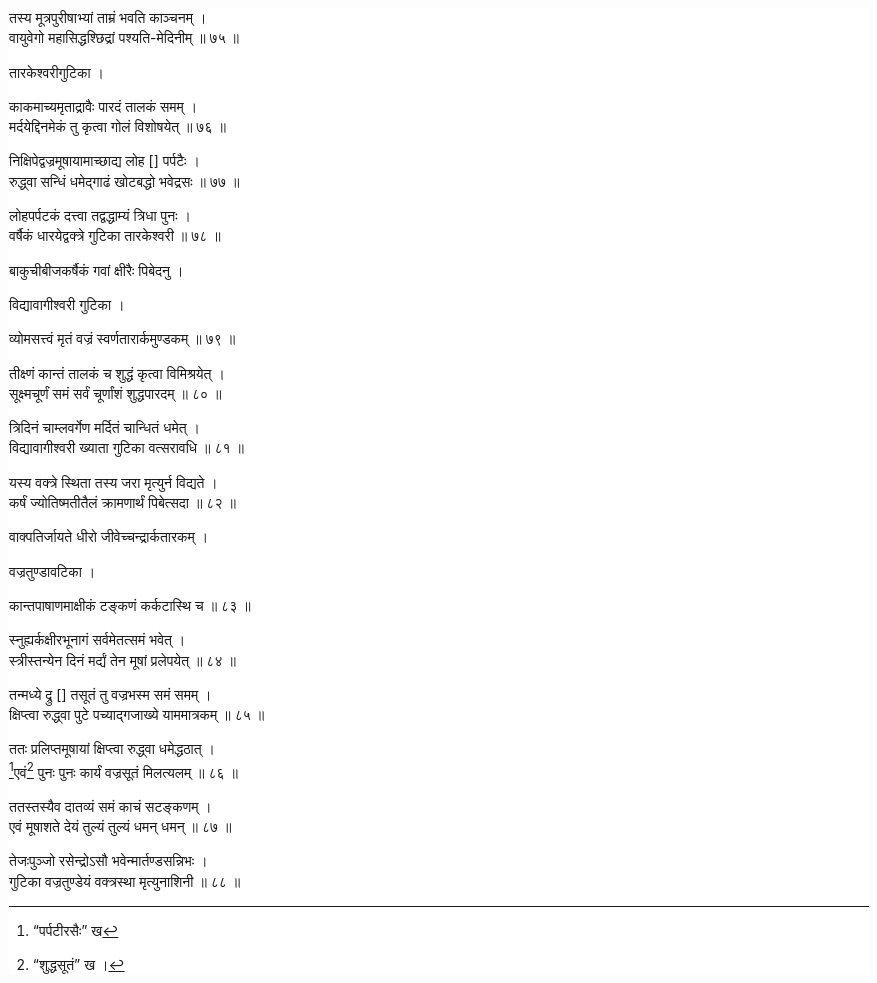 तस्य मूत्रपुरीषाभ्यां ताम्रं भवति काञ्चनम् ।  
वायुवेगो महासिद्धश्छिद्रां पश्यति-मेदिनीम् ॥ ७५ ॥  


 तारकेश्वरीगुटिका ।

काकमाच्यमृताद्रावैः पारदं तालकं समम् ।  
मर्दयेद्दिनमेकं तु कृत्वा गोलं विशोषयेत् ॥ ७६ ॥  


निक्षिपेद्वज्रमूषायामाच्छाद्य लोह \[\] पर्पटैः ।  
रुद्ध्वा सन्धिं धमेद्गाढं खोटबद्धो भवेद्रसः ॥ ७७ ॥  


लोहपर्पटकं दत्त्वा तद्वद्धाम्यं त्रिधा पुनः ।  
वर्षैकं धारयेद्वक्त्रे गुटिका तारकेश्वरी ॥ ७८ ॥  


बाकुचीबीजकर्षैकं गवां क्षीरैः पिबेदनु ।  


 विद्यावागीश्वरी गुटिका ।

व्योमसत्त्वं मृतं वज्रं स्वर्णतारार्कमुण्डकम् ॥ ७९ ॥  


तीक्ष्णं कान्तं तालकं च शुद्धं कृत्वा विमिश्रयेत् ।  
सूक्ष्मचूर्णं समं सर्वं चूर्णांशं शुद्धपारदम् ॥ ८० ॥  


त्रिदिनं चाम्लवर्गेण मर्दितं चान्धितं धमेत् ।  
विद्यावागीश्वरी ख्याता गुटिका वत्सरावधि ॥ ८१ ॥  


यस्य वक्त्रे स्थिता तस्य जरा मृत्युर्न विद्यते ।  
कर्षं ज्योतिष्मतीतैलं क्रामणार्थं पिबेत्सदा ॥ ८२ ॥  


वाक्पतिर्जायते धीरो जीवेच्चन्द्रार्कतारकम् ।  


 वज्रतुण्डावटिका ।

कान्तपाषाणमाक्षीकं टङ्कणं कर्कटास्थि च ॥ ८३ ॥  


स्नुह्यर्कक्षीरभूनागं सर्वमेतत्समं भवेत् ।  
स्त्रीस्तन्येन दिनं मर्द्यं तेन मूषां प्रलेपयेत् ॥ ८४ ॥  


तन्मध्ये द्रु \[\] तसूतं तु वज्रभस्म समं समम् ।  
क्षिप्त्वा रुद्ध्वा पुटे पच्याद्गजाख्ये याममात्रकम् ॥ ८५ ॥  


ततः प्रलिप्तमूषायां क्षिप्त्वा रुद्ध्वा धमेद्धठात् ।  
[^34]एवं[^35] पुनः पुनः कार्यं वज्रसूतं मिलत्यलम् ॥ ८६ ॥  

[^34]: “पर्पटीरसैः” ख


[^35]: “शुद्धसूतं” ख ।



ततस्तस्यैव दातव्यं समं काचं सटङ्कणम् ।  
एवं मूषाशते देयं तुल्यं तुल्यं धमन् धमन् ॥ ८७ ॥  


तेजःपुञ्जो रसेन्द्रोऽसौ भवेन्मार्तण्डसन्निभः ।  
गुटिका वज्रतुण्डेयं वक्त्रस्था मृत्युनाशिनी ॥ ८८ ॥  


[^1]: “तस्याः” ख। ।
[^2]: लवणभक्षणजनितदोषहरमित्यर्थः ।
[^3]: “देवताचक्रं” ख। ।
[^4]: “यस्यास्तु कुञ्चिताः केशाः श्यामा या पद्मलोचना । सुरूपा तरुणं भिन्नविस्तीर्णजघनस्थला ॥ सङ्कीर्णहृदया पीनस्तनभारेण नामिता । चुम्ब नालिङ्गनस्पर्शकोमला मृदुभाषिणी ॥ अश्वत्थपत्रसदृशयोनिदेशसुशोभि ता । कृष्णपक्षे पुष्पवती सा नारी काकिनी स्मृता ॥ रसबन्धे प्रयोगे च उत्त मा सा रसायने” र। र। स। अ। ६ ॥
[^5]: “दाहादि” ख। ।
[^6]: “मातुलुङ्गार्द्रकैर्लिहेत्” ख। ।
[^7]: पुङ्खामिति शरपुङ्खामित्यर्थः ।
[^8]: “स्तत्पादांशेन सैन्धवम्” ख, ।
[^9]: “--र्दिव्यौषधिद्रवैः” ख। ।
[^10]: “सूतभस्म” ख। ।
[^11]: “गडुकायन्त्रगं” क। ।
[^12]: “शुद्धसूतं त्रिधा गन्धं भागैकं” ख। ।
[^13]: “पचेदग्नौ” ख। ।
[^14]: “वादखण्डे” ख। ।
[^15]: “पदं” ख। ।
[^16]: “देहमनन्तपुण्यविभवा भुक्तिश्च” ख। ।
[^17]: “श्रीमताम्” ख। ।
[^18]: “परमेश्वरे” ख। ।
[^19]: “बाकुचोतैलै--” ख। ।
[^20]: “खादेत् करवीरो” ख। ।
[^21]: “त्रिफलोषणमध्वाज्यैः” ख। ।
[^22]: “हाटकेश्वरः” क। ।
[^23]: “तिलैः सह” ख। ।
[^24]: “देहसिद्धिकरमेव” ख। ।
[^25]: “बाधां हरेदियम्” ख। ।
[^26]: “पिष्टैर्निरुन्धयेत्” ख। ।
[^27]: “क्षिप्त्वा तु मर्दयेच्चानु आर्द्रकस्य द्रवैः पुनः” ख। ।
[^28]: “सुरसुन्दरी” ख। ।
[^29]: “भूतावरटचूण” ख।
[^30]: “भूतावरटमूलं” ख। ।
[^31]: “शुष्कं तं च विचूर्णयेत्” ख।
[^32]: “दीप्ताग्निना” ख। ।
[^33]: “बद्धो” ख। ।
[^36]: “पूर्ववच्छुद्धपारदम्” ख। ।